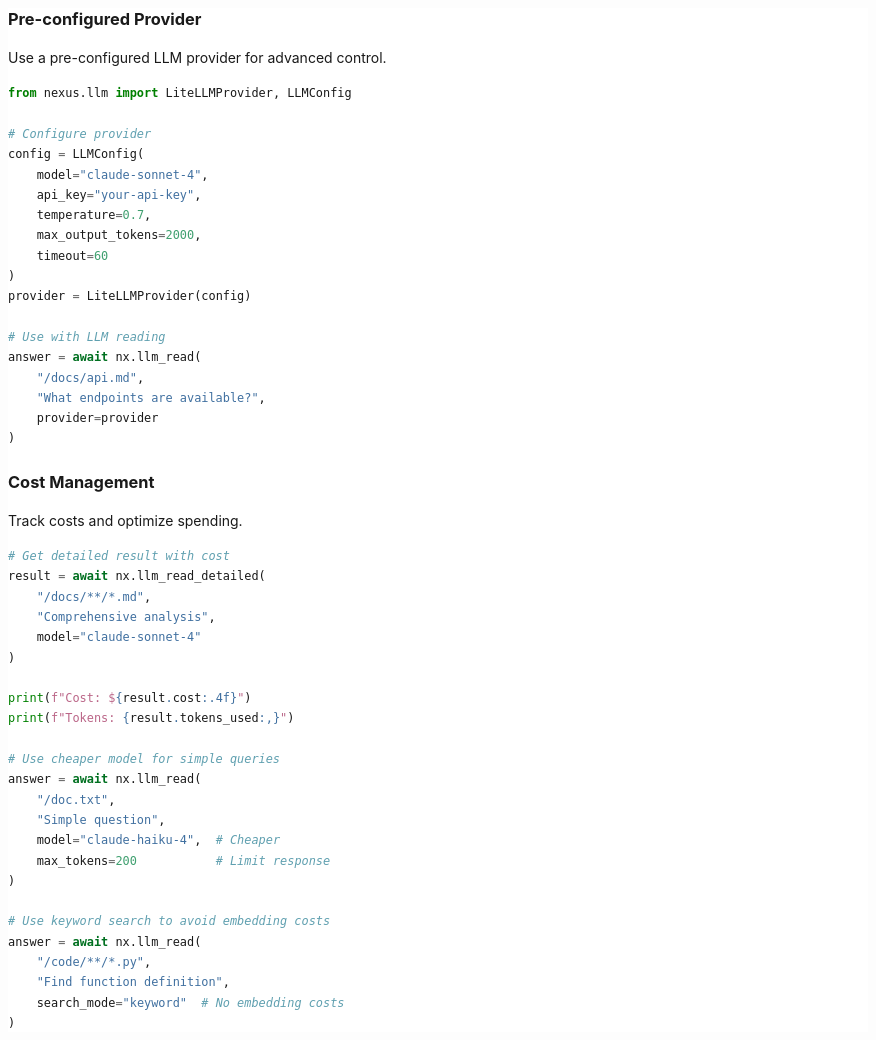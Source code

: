 ### Pre-configured Provider

Use a pre-configured LLM provider for advanced control.

```python
from nexus.llm import LiteLLMProvider, LLMConfig

# Configure provider
config = LLMConfig(
    model="claude-sonnet-4",
    api_key="your-api-key",
    temperature=0.7,
    max_output_tokens=2000,
    timeout=60
)
provider = LiteLLMProvider(config)

# Use with LLM reading
answer = await nx.llm_read(
    "/docs/api.md",
    "What endpoints are available?",
    provider=provider
)
```

### Cost Management

Track costs and optimize spending.

```python
# Get detailed result with cost
result = await nx.llm_read_detailed(
    "/docs/**/*.md",
    "Comprehensive analysis",
    model="claude-sonnet-4"
)

print(f"Cost: ${result.cost:.4f}")
print(f"Tokens: {result.tokens_used:,}")

# Use cheaper model for simple queries
answer = await nx.llm_read(
    "/doc.txt",
    "Simple question",
    model="claude-haiku-4",  # Cheaper
    max_tokens=200           # Limit response
)

# Use keyword search to avoid embedding costs
answer = await nx.llm_read(
    "/code/**/*.py",
    "Find function definition",
    search_mode="keyword"  # No embedding costs
)
```

